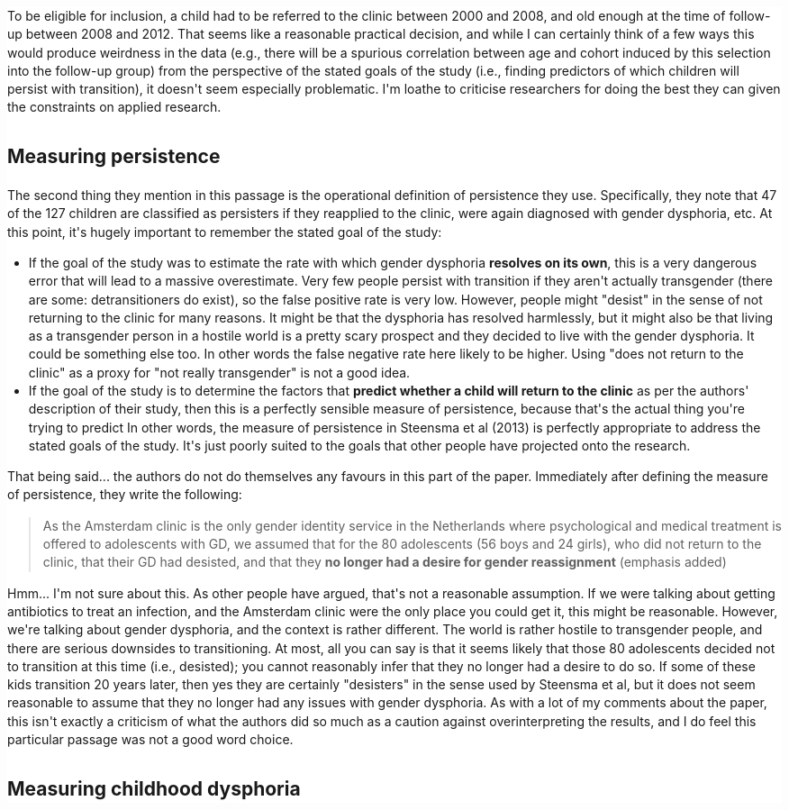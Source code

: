 To be eligible for inclusion, a child had to be referred to the clinic between 2000 and 2008, and old enough at the time of follow-up between 2008 and 2012. That seems like a reasonable practical decision, and while I can certainly think of a few ways this would produce weirdness in the data (e.g., there will be a spurious correlation between age and cohort induced by this selection into the follow-up group) from the perspective of the stated goals of the study (i.e., finding predictors of which children will persist with transition), it doesn't seem especially problematic. I'm loathe to criticise researchers for doing the best they can given the constraints on applied research.

Measuring persistence
---------------------

The second thing they mention in this passage is the operational definition of persistence they use. Specifically, they note that 47 of the 127 children are classified as persisters if they reapplied to the clinic, were again diagnosed with gender dysphoria, etc. At this point, it's hugely important to remember the stated goal of the study:

-   If the goal of the study was to estimate the rate with which gender dysphoria **resolves on its own**, this is a very dangerous error that will lead to a massive overestimate. Very few people persist with transition if they aren't actually transgender (there are some: detransitioners do exist), so the false positive rate is very low. However, people might "desist" in the sense of not returning to the clinic for many reasons. It might be that the dysphoria has resolved harmlessly, but it might also be that living as a transgender person in a hostile world is a pretty scary prospect and they decided to live with the gender dysphoria. It could be something else too. In other words the false negative rate here likely to be higher. Using "does not return to the clinic" as a proxy for "not really transgender" is not a good idea.
-   If the goal of the study is to determine the factors that **predict whether a child will return to the clinic** as per the authors' description of their study, then this is a perfectly sensible measure of persistence, because that's the actual thing you're trying to predict In other words, the measure of persistence in Steensma et al (2013) is perfectly appropriate to address the stated goals of the study. It's just poorly suited to the goals that other people have projected onto the research.

That being said... the authors do not do themselves any favours in this part of the paper. Immediately after defining the measure of persistence, they write the following:

> As the Amsterdam clinic is the only gender identity service in the Netherlands where psychological and medical treatment is offered to adolescents with GD, we assumed that for the 80 adolescents (56 boys and 24 girls), who did not return to the clinic, that their GD had desisted, and that they **no longer had a desire for gender reassignment** (emphasis added)

Hmm... I'm not sure about this. As other people have argued, that's not a reasonable assumption. If we were talking about getting antibiotics to treat an infection, and the Amsterdam clinic were the only place you could get it, this might be reasonable. However, we're talking about gender dysphoria, and the context is rather different. The world is rather hostile to transgender people, and there are serious downsides to transitioning. At most, all you can say is that it seems likely that those 80 adolescents decided not to transition at this time (i.e., desisted); you cannot reasonably infer that they no longer had a desire to do so. If some of these kids transition 20 years later, then yes they are certainly "desisters" in the sense used by Steensma et al, but it does not seem reasonable to assume that they no longer had any issues with gender dysphoria. As with a lot of my comments about the paper, this isn't exactly a criticism of what the authors did so much as a caution against overinterpreting the results, and I do feel this particular passage was not a good word choice.

Measuring childhood dysphoria
-----------------------------
